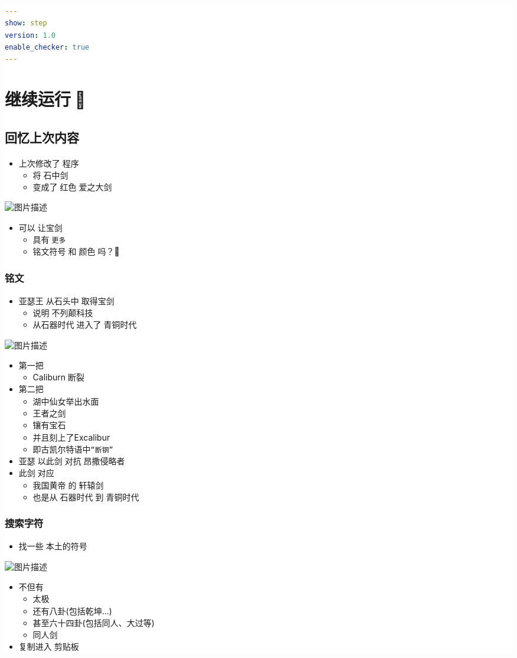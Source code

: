 ```yaml
---
show: step
version: 1.0
enable_checker: true
---
```


# 继续运行 🥋

## 回忆上次内容

- 上次修改了 程序 
	- 将 石中剑
	- 变成了 红色 爱之大剑

![图片描述](https://doc.shiyanlou.com/courses/uid1190679-20240207-1707279748045)

- 可以 让宝剑 
	- 具有 `更多` 
	- 铭文符号 和 颜色 吗？🤔

### 铭文

- 亚瑟王 从石头中 取得宝剑
	- 说明 不列颠科技
	- 从石器时代 进入了 青铜时代

![图片描述](https://doc.shiyanlou.com/courses/uid1190679-20231017-1697517013546)

- 第一把 
	- Caliburn 断裂
- 第二把
	- 湖中仙女举出水面
	- 王者之剑
	- 镶有宝石
	- 并且刻上了Excalibur
	- 即古凯尔特语中`“断钢”`
- 亚瑟 以此剑 对抗 昂撒侵略者
- 此剑 对应
	- 我国黄帝 的 轩辕剑
	- 也是从 石器时代 到 青铜时代

### 搜索字符

- 找一些 本土的符号

![图片描述](https://doc.shiyanlou.com/courses/uid1190679-20231017-1697518323835)

- 不但有
	- 太极
	- 还有八卦(包括乾坤...)
	- 甚至六十四卦(包括同人、大过等)
	- 同人剑
- 复制进入 剪贴板
